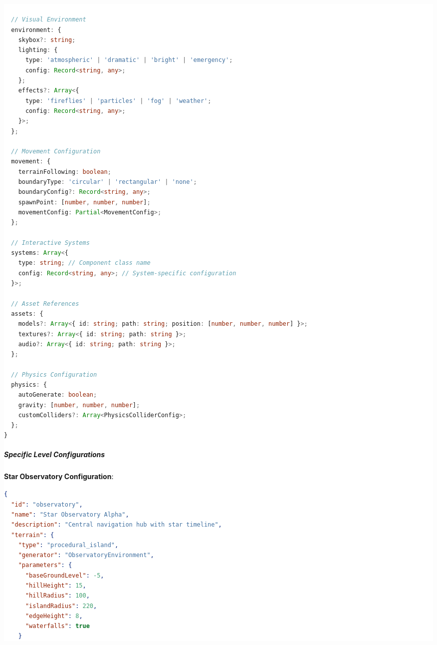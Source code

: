 ```typescript
  
  // Visual Environment
  environment: {
    skybox?: string;
    lighting: {
      type: 'atmospheric' | 'dramatic' | 'bright' | 'emergency';
      config: Record<string, any>;
    };
    effects?: Array<{
      type: 'fireflies' | 'particles' | 'fog' | 'weather';
      config: Record<string, any>;
    }>;
  };
  
  // Movement Configuration
  movement: {
    terrainFollowing: boolean;
    boundaryType: 'circular' | 'rectangular' | 'none';
    boundaryConfig?: Record<string, any>;
    spawnPoint: [number, number, number];
    movementConfig: Partial<MovementConfig>;
  };
  
  // Interactive Systems
  systems: Array<{
    type: string; // Component class name
    config: Record<string, any>; // System-specific configuration
  }>;
  
  // Asset References
  assets: {
    models?: Array<{ id: string; path: string; position: [number, number, number] }>;
    textures?: Array<{ id: string; path: string }>;
    audio?: Array<{ id: string; path: string }>;
  };
  
  // Physics Configuration
  physics: {
    autoGenerate: boolean;
    gravity: [number, number, number];
    customColliders?: Array<PhysicsColliderConfig>;
  };
}
```

##### **Specific Level Configurations**

**Star Observatory Configuration**:
```json
{
  "id": "observatory",
  "name": "Star Observatory Alpha",
  "description": "Central navigation hub with star timeline",
  "terrain": {
    "type": "procedural_island",
    "generator": "ObservatoryEnvironment",
    "parameters": {
      "baseGroundLevel": -5,
      "hillHeight": 15,
      "hillRadius": 100,
      "islandRadius": 220,
      "edgeHeight": 8,
      "waterfalls": true
    }
```